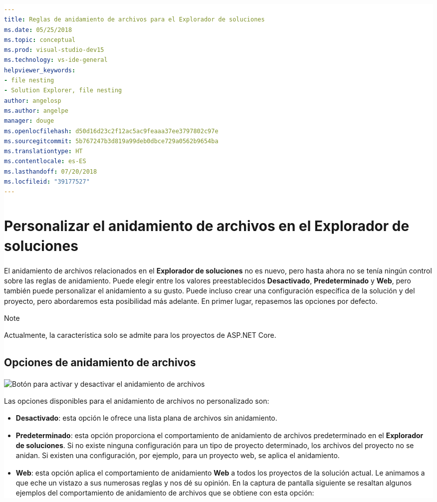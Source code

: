 ```yaml
---
title: Reglas de anidamiento de archivos para el Explorador de soluciones
ms.date: 05/25/2018
ms.topic: conceptual
ms.prod: visual-studio-dev15
ms.technology: vs-ide-general
helpviewer_keywords:
- file nesting
- Solution Explorer, file nesting
author: angelosp
ms.author: angelpe
manager: douge
ms.openlocfilehash: d50d16d23c2f12ac5ac9feaaa37ee3797802c97e
ms.sourcegitcommit: 5b767247b3d819a99deb0dbce729a0562b9654ba
ms.translationtype: HT
ms.contentlocale: es-ES
ms.lasthandoff: 07/20/2018
ms.locfileid: "39177527"
---
```

# <a name="customize-file-nesting-in-solution-explorer"></a>Personalizar el anidamiento de archivos en el Explorador de soluciones

El anidamiento de archivos relacionados en el **Explorador de soluciones** no es nuevo, pero hasta ahora no se tenía ningún control sobre las reglas de anidamiento. Puede elegir entre los valores preestablecidos **Desactivado**, **Predeterminado** y **Web**, pero también puede personalizar el anidamiento a su gusto. Puede incluso crear una configuración específica de la solución y del proyecto, pero abordaremos esta posibilidad más adelante. En primer lugar, repasemos las opciones por defecto.

> [!NOTE]
> Actualmente, la característica solo se admite para los proyectos de ASP.NET Core.

## <a name="file-nesting-options"></a>Opciones de anidamiento de archivos

![Botón para activar y desactivar el anidamiento de archivos](media/filenesting_onoff.png)

Las opciones disponibles para el anidamiento de archivos no personalizado son:

* **Desactivado**: esta opción le ofrece una lista plana de archivos sin anidamiento.

* **Predeterminado**: esta opción proporciona el comportamiento de anidamiento de archivos predeterminado en el **Explorador de soluciones**. Si no existe ninguna configuración para un tipo de proyecto determinado, los archivos del proyecto no se anidan. Si existen una configuración, por ejemplo, para un proyecto web, se aplica el anidamiento.

* **Web**: esta opción aplica el comportamiento de anidamiento **Web** a todos los proyectos de la solución actual. Le animamos a que eche un vistazo a sus numerosas reglas y nos dé su opinión. En la captura de pantalla siguiente se resaltan algunos ejemplos del comportamiento de anidamiento de archivos que se obtiene con esta opción:
